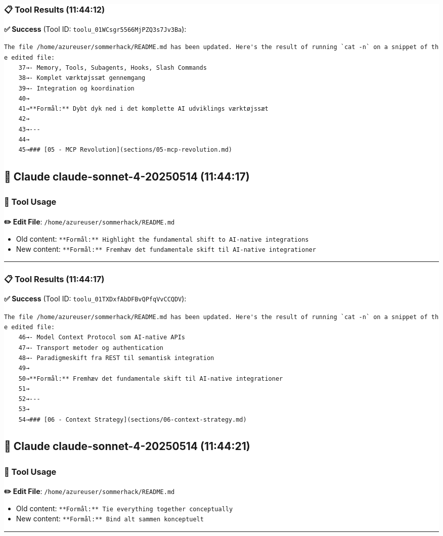 
### 📋 Tool Results (11:44:12)

**✅ Success** (Tool ID: `toolu_01WCsgr5566MjPZQ3s7Jv3Ba`):
```
The file /home/azureuser/sommerhack/README.md has been updated. Here's the result of running `cat -n` on a snippet of the edited file:
    37→- Memory, Tools, Subagents, Hooks, Slash Commands
    38→- Komplet værktøjssæt gennemgang
    39→- Integration og koordination
    40→
    41→**Formål:** Dybt dyk ned i det komplette AI udviklings værktøjssæt
    42→
    43→---
    44→
    45→### [05 - MCP Revolution](sections/05-mcp-revolution.md)
```

## 🤖 Claude claude-sonnet-4-20250514 (11:44:17)

### 🔧 Tool Usage

**✏️ Edit File**: `/home/azureuser/sommerhack/README.md`
- Old content: `**Formål:** Highlight the fundamental shift to AI-native integrations`
- New content: `**Formål:** Fremhæv det fundamentale skift til AI-native integrationer`

---

### 📋 Tool Results (11:44:17)

**✅ Success** (Tool ID: `toolu_01TXDxfAbDFBvQPfqVvCCQDV`):
```
The file /home/azureuser/sommerhack/README.md has been updated. Here's the result of running `cat -n` on a snippet of the edited file:
    46→- Model Context Protocol som AI-native APIs
    47→- Transport metoder og authentication
    48→- Paradigmeskift fra REST til semantisk integration
    49→
    50→**Formål:** Fremhæv det fundamentale skift til AI-native integrationer
    51→
    52→---
    53→
    54→### [06 - Context Strategy](sections/06-context-strategy.md)
```

## 🤖 Claude claude-sonnet-4-20250514 (11:44:21)

### 🔧 Tool Usage

**✏️ Edit File**: `/home/azureuser/sommerhack/README.md`
- Old content: `**Formål:** Tie everything together conceptually`
- New content: `**Formål:** Bind alt sammen konceptuelt`

---